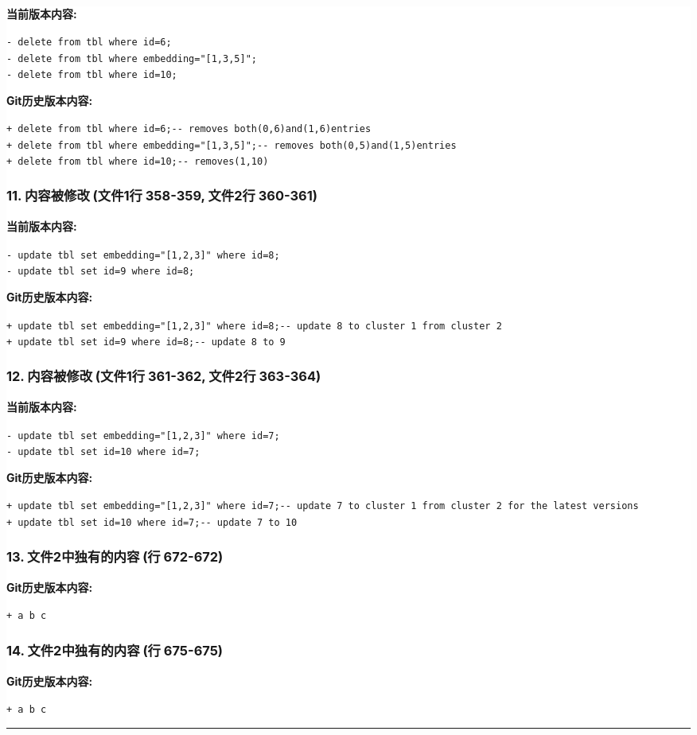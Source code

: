 **当前版本内容:**
```
- delete from tbl where id=6;
- delete from tbl where embedding="[1,3,5]";
- delete from tbl where id=10;
```

**Git历史版本内容:**
```
+ delete from tbl where id=6;-- removes both(0,6)and(1,6)entries
+ delete from tbl where embedding="[1,3,5]";-- removes both(0,5)and(1,5)entries
+ delete from tbl where id=10;-- removes(1,10)
```

### 11. 内容被修改 (文件1行 358-359, 文件2行 360-361)

**当前版本内容:**
```
- update tbl set embedding="[1,2,3]" where id=8;
- update tbl set id=9 where id=8;
```

**Git历史版本内容:**
```
+ update tbl set embedding="[1,2,3]" where id=8;-- update 8 to cluster 1 from cluster 2
+ update tbl set id=9 where id=8;-- update 8 to 9
```

### 12. 内容被修改 (文件1行 361-362, 文件2行 363-364)

**当前版本内容:**
```
- update tbl set embedding="[1,2,3]" where id=7;
- update tbl set id=10 where id=7;
```

**Git历史版本内容:**
```
+ update tbl set embedding="[1,2,3]" where id=7;-- update 7 to cluster 1 from cluster 2 for the latest versions
+ update tbl set id=10 where id=7;-- update 7 to 10
```

### 13. 文件2中独有的内容 (行 672-672)

**Git历史版本内容:**
```
+ a b c
```

### 14. 文件2中独有的内容 (行 675-675)

**Git历史版本内容:**
```
+ a b c
```

---

